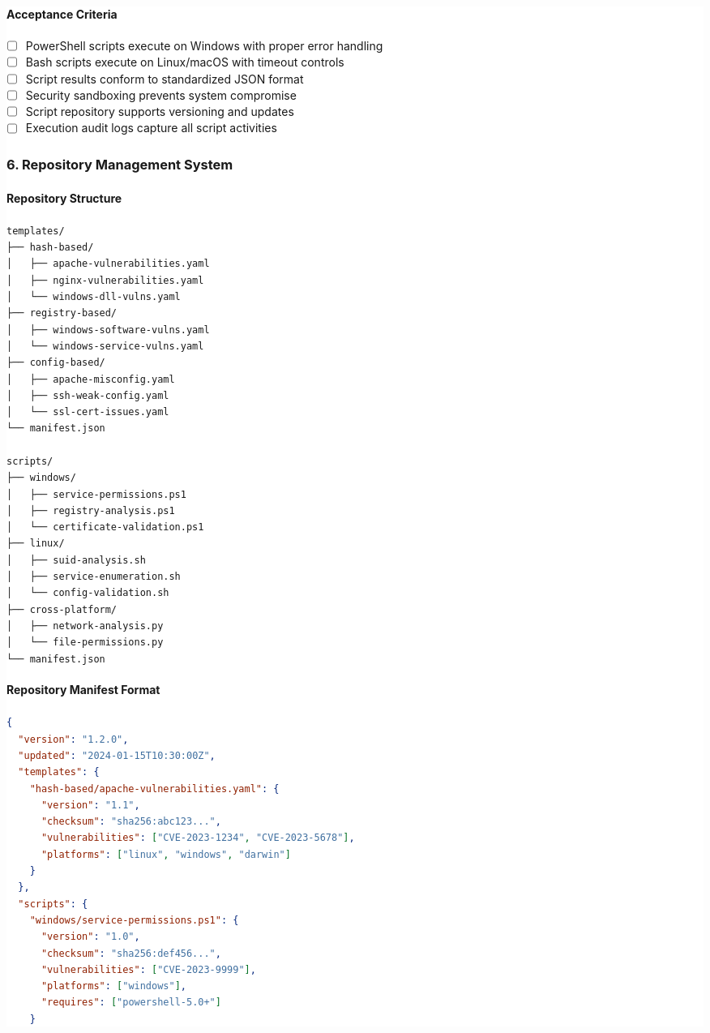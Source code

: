 #### **Acceptance Criteria**

- [ ] PowerShell scripts execute on Windows with proper error handling
- [ ] Bash scripts execute on Linux/macOS with timeout controls
- [ ] Script results conform to standardized JSON format
- [ ] Security sandboxing prevents system compromise
- [ ] Script repository supports versioning and updates
- [ ] Execution audit logs capture all script activities

### **6. Repository Management System**

#### **Repository Structure**

```
templates/
├── hash-based/
│   ├── apache-vulnerabilities.yaml
│   ├── nginx-vulnerabilities.yaml
│   └── windows-dll-vulns.yaml
├── registry-based/
│   ├── windows-software-vulns.yaml
│   └── windows-service-vulns.yaml
├── config-based/
│   ├── apache-misconfig.yaml
│   ├── ssh-weak-config.yaml
│   └── ssl-cert-issues.yaml
└── manifest.json

scripts/
├── windows/
│   ├── service-permissions.ps1
│   ├── registry-analysis.ps1
│   └── certificate-validation.ps1
├── linux/
│   ├── suid-analysis.sh
│   ├── service-enumeration.sh
│   └── config-validation.sh
├── cross-platform/
│   ├── network-analysis.py
│   └── file-permissions.py
└── manifest.json
```

#### **Repository Manifest Format**

```json
{
  "version": "1.2.0",
  "updated": "2024-01-15T10:30:00Z",
  "templates": {
    "hash-based/apache-vulnerabilities.yaml": {
      "version": "1.1",
      "checksum": "sha256:abc123...",
      "vulnerabilities": ["CVE-2023-1234", "CVE-2023-5678"],
      "platforms": ["linux", "windows", "darwin"]
    }
  },
  "scripts": {
    "windows/service-permissions.ps1": {
      "version": "1.0",
      "checksum": "sha256:def456...",
      "vulnerabilities": ["CVE-2023-9999"],
      "platforms": ["windows"],
      "requires": ["powershell-5.0+"]
    }
```